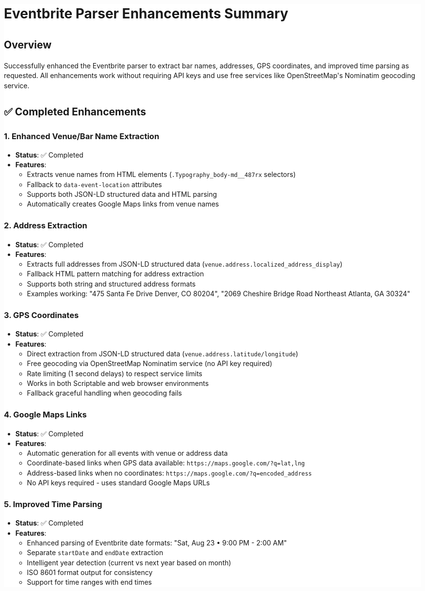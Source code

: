 # Eventbrite Parser Enhancements Summary

## Overview
Successfully enhanced the Eventbrite parser to extract bar names, addresses, GPS coordinates, and improved time parsing as requested. All enhancements work without requiring API keys and use free services like OpenStreetMap's Nominatim geocoding service.

## ✅ Completed Enhancements

### 1. Enhanced Venue/Bar Name Extraction
- **Status**: ✅ Completed
- **Features**:
  - Extracts venue names from HTML elements (`.Typography_body-md__487rx` selectors)
  - Fallback to `data-event-location` attributes
  - Supports both JSON-LD structured data and HTML parsing
  - Automatically creates Google Maps links from venue names

### 2. Address Extraction
- **Status**: ✅ Completed  
- **Features**:
  - Extracts full addresses from JSON-LD structured data (`venue.address.localized_address_display`)
  - Fallback HTML pattern matching for address extraction
  - Supports both string and structured address formats
  - Examples working: "475 Santa Fe Drive Denver, CO 80204", "2069 Cheshire Bridge Road Northeast Atlanta, GA 30324"

### 3. GPS Coordinates
- **Status**: ✅ Completed
- **Features**:
  - Direct extraction from JSON-LD structured data (`venue.address.latitude/longitude`)
  - Free geocoding via OpenStreetMap Nominatim service (no API key required)
  - Rate limiting (1 second delays) to respect service limits
  - Works in both Scriptable and web browser environments
  - Fallback graceful handling when geocoding fails

### 4. Google Maps Links
- **Status**: ✅ Completed
- **Features**:
  - Automatic generation for all events with venue or address data
  - Coordinate-based links when GPS data available: `https://maps.google.com/?q=lat,lng`
  - Address-based links when no coordinates: `https://maps.google.com/?q=encoded_address`
  - No API keys required - uses standard Google Maps URLs

### 5. Improved Time Parsing
- **Status**: ✅ Completed
- **Features**:
  - Enhanced parsing of Eventbrite date formats: "Sat, Aug 23 • 9:00 PM - 2:00 AM"
  - Separate `startDate` and `endDate` extraction
  - Intelligent year detection (current vs next year based on month)
  - ISO 8601 format output for consistency
  - Support for time ranges with end times
